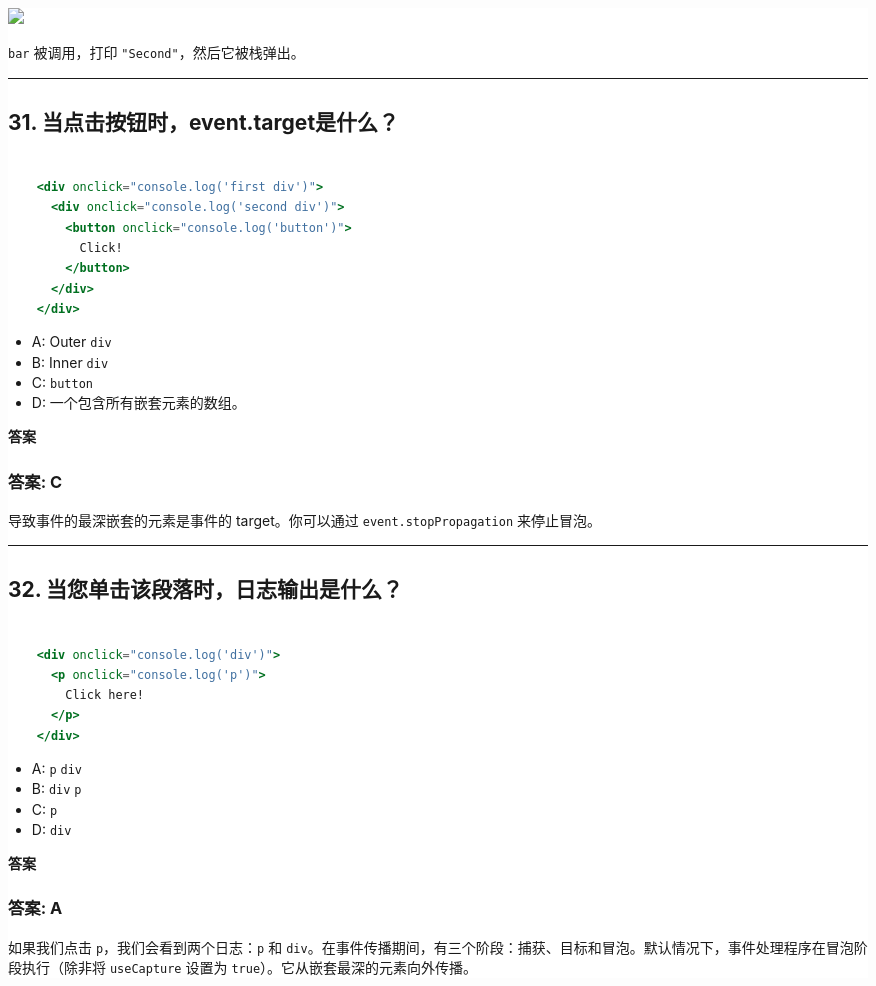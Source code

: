 ![](https://s.poetries.work/uploads/2023/03/52f022d93a0bdb74.png)

`bar` 被调用，打印 `"Second"`，然后它被栈弹出。

* * *

##  31\. 当点击按钮时，event.target是什么？

```jsx

    <div onclick="console.log('first div')">
      <div onclick="console.log('second div')">
        <button onclick="console.log('button')">
          Click!
        </button>
      </div>
    </div>
```

*   A: Outer `div`
*   B: Inner `div`
*   C: `button`
*   D: 一个包含所有嵌套元素的数组。

**答案**

###  答案: C

导致事件的最深嵌套的元素是事件的 target。你可以通过 `event.stopPropagation` 来停止冒泡。

* * *

##  32\. 当您单击该段落时，日志输出是什么？

```jsx

    <div onclick="console.log('div')">
      <p onclick="console.log('p')">
        Click here!
      </p>
    </div>
```

*   A: `p` `div`
*   B: `div` `p`
*   C: `p`
*   D: `div`

**答案**

###  答案: A

如果我们点击 `p`，我们会看到两个日志：`p` 和 `div`。在事件传播期间，有三个阶段：捕获、目标和冒泡。默认情况下，事件处理程序在冒泡阶段执行（除非将 `useCapture` 设置为 `true`）。它从嵌套最深的元素向外传播。

